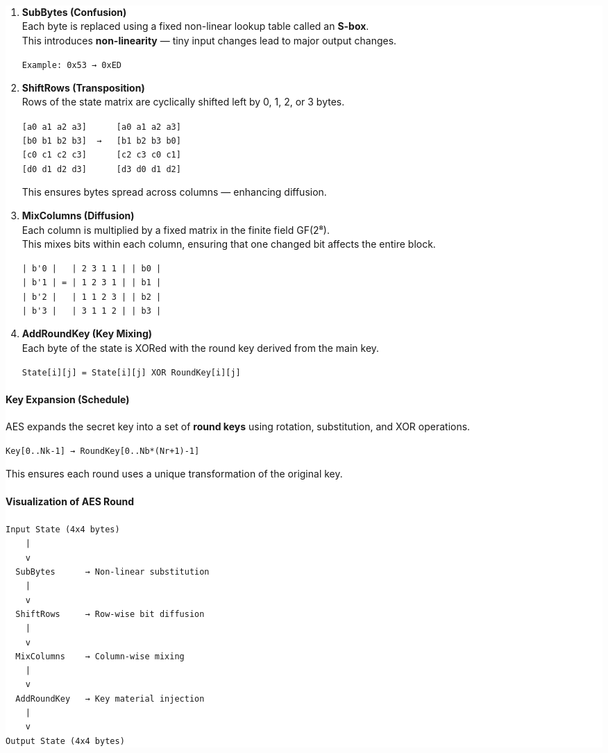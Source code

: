 1. **SubBytes (Confusion)**  
   Each byte is replaced using a fixed non-linear lookup table called an **S-box**.  
   This introduces **non-linearity** — tiny input changes lead to major output changes.

   ```
   Example: 0x53 → 0xED
   ```

2. **ShiftRows (Transposition)**  
   Rows of the state matrix are cyclically shifted left by 0, 1, 2, or 3 bytes.

   ```
   [a0 a1 a2 a3]      [a0 a1 a2 a3]
   [b0 b1 b2 b3]  →   [b1 b2 b3 b0]
   [c0 c1 c2 c3]      [c2 c3 c0 c1]
   [d0 d1 d2 d3]      [d3 d0 d1 d2]
   ```

   This ensures bytes spread across columns — enhancing diffusion.

3. **MixColumns (Diffusion)**  
   Each column is multiplied by a fixed matrix in the finite field GF(2⁸).  
   This mixes bits within each column, ensuring that one changed bit affects the entire block.

   ```
   | b'0 |   | 2 3 1 1 | | b0 |
   | b'1 | = | 1 2 3 1 | | b1 |
   | b'2 |   | 1 1 2 3 | | b2 |
   | b'3 |   | 3 1 1 2 | | b3 |
   ```

4. **AddRoundKey (Key Mixing)**  
   Each byte of the state is XORed with the round key derived from the main key.

   ```
   State[i][j] = State[i][j] XOR RoundKey[i][j]
   ```

#### Key Expansion (Schedule)

AES expands the secret key into a set of **round keys** using rotation, substitution, and XOR operations.

```
Key[0..Nk-1] → RoundKey[0..Nb*(Nr+1)-1]
```

This ensures each round uses a unique transformation of the original key.

#### Visualization of AES Round

```
Input State (4x4 bytes)
    |
    v
  SubBytes      → Non-linear substitution
    |
    v
  ShiftRows     → Row-wise bit diffusion
    |
    v
  MixColumns    → Column-wise mixing
    |
    v
  AddRoundKey   → Key material injection
    |
    v
Output State (4x4 bytes)
```
